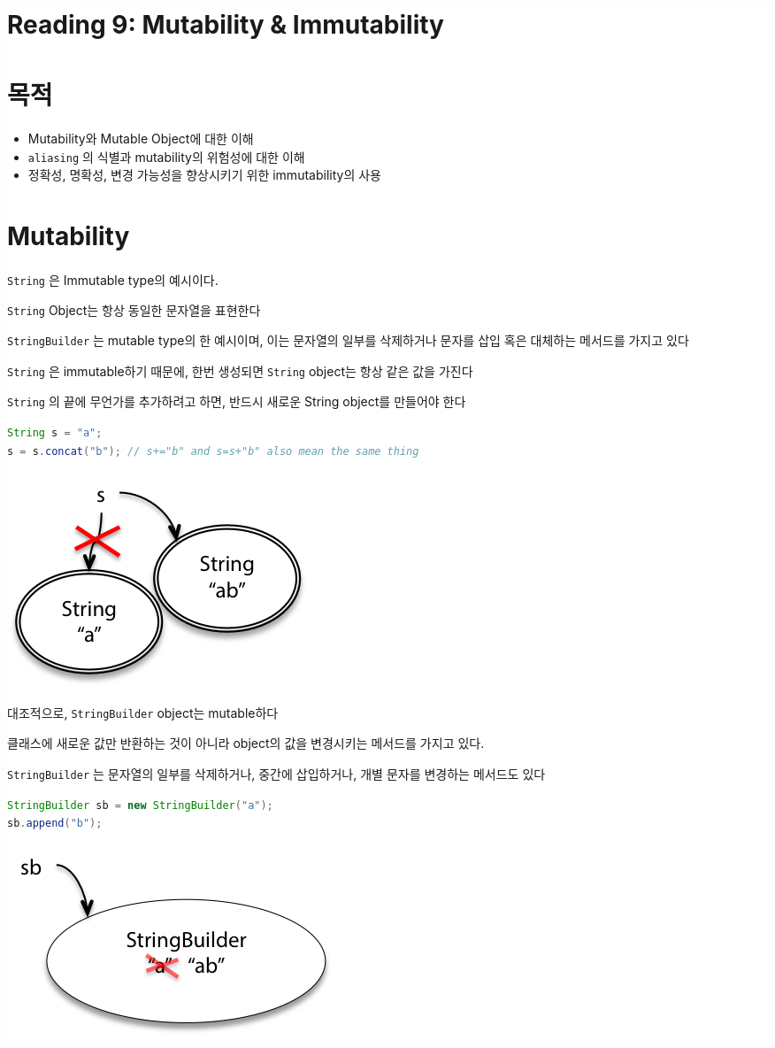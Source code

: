 # Reading 9: Mutability & Immutability

# 목적

- Mutability와 Mutable Object에 대한 이해
- `aliasing` 의 식별과 mutability의 위험성에 대한 이해
- 정확성, 명확성, 변경 가능성을 향상시키기 위한 immutability의 사용

# Mutability

`String` 은 Immutable type의 예시이다.

`String` Object는 항상 동일한 문자열을 표현한다

`StringBuilder` 는 mutable type의 한 예시이며, 이는 문자열의 일부를 삭제하거나 문자를 삽입 혹은 대체하는 메서드를 가지고 있다

`String` 은 immutable하기 때문에, 한번 생성되면 `String` object는 항상 같은 값을 가진다

`String` 의 끝에 무언가를 추가하려고 하면, 반드시 새로운 String object를 만들어야 한다

```java
String s = "a";
s = s.concat("b"); // s+="b" and s=s+"b" also mean the same thing
```

![Untitled](./image/dduneon/Untitled.png)

대조적으로, `StringBuilder` object는 mutable하다

클래스에 새로운 값만 반환하는 것이 아니라 object의 값을 변경시키는 메서드를 가지고 있다.

`StringBuilder` 는 문자열의 일부를 삭제하거나, 중간에 삽입하거나, 개별 문자를 변경하는 메서드도 있다

```java
StringBuilder sb = new StringBuilder("a");
sb.append("b");
```

![Untitled](./image/dduneon/Untitled%201.png)
